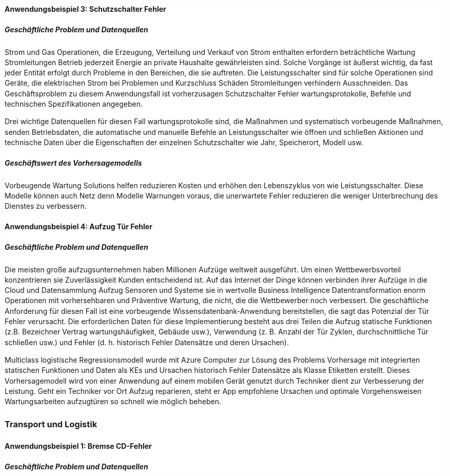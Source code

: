 #### <a name="use-case-3-circuit-breaker-failures"></a>Anwendungsbeispiel 3: Schutzschalter Fehler
##### <a name="business-problem-and-data-sources"></a>*Geschäftliche Problem und Datenquellen*
Strom und Gas Operationen, die Erzeugung, Verteilung und Verkauf von Strom enthalten erfordern beträchtliche Wartung Stromleitungen Betrieb jederzeit Energie an private Haushalte gewährleisten sind. Solche Vorgänge ist äußerst wichtig, da fast jeder Entität erfolgt durch Probleme in den Bereichen, die sie auftreten. Die Leistungsschalter sind für solche Operationen sind Geräte, die elektrischen Strom bei Problemen und Kurzschluss Schäden Stromleitungen verhindern Ausschneiden. Das Geschäftsproblem zu diesem Anwendungsfall ist vorherzusagen Schutzschalter Fehler wartungsprotokolle, Befehle und technischen Spezifikationen angegeben.

Drei wichtige Datenquellen für diesen Fall wartungsprotokolle sind, die Maßnahmen und systematisch vorbeugende Maßnahmen, senden Betriebsdaten, die automatische und manuelle Befehle an Leistungsschalter wie öffnen und schließen Aktionen und technische Daten über die Eigenschaften der einzelnen Schutzschalter wie Jahr, Speicherort, Modell usw.

##### <a name="business-value-of-the-predictive-model"></a>*Geschäftswert des Vorhersagemodells*
Vorbeugende Wartung Solutions helfen reduzieren Kosten und erhöhen den Lebenszyklus von wie Leistungsschalter. Diese Modelle können auch Netz denn Modelle Warnungen voraus, die unerwartete Fehler reduzieren die weniger Unterbrechung des Dienstes zu verbessern.

#### <a name="use-case-4-elevator-door-failures"></a>Anwendungsbeispiel 4: Aufzug Tür Fehler
##### <a name="business-problem-and-data-sources"></a>*Geschäftliche Problem und Datenquellen*
Die meisten große aufzugsunternehmen haben Millionen Aufzüge weltweit ausgeführt. Um einen Wettbewerbsvorteil konzentrieren sie Zuverlässigkeit Kunden entscheidend ist. Auf das Internet der Dinge können verbinden ihrer Aufzüge in die Cloud und Datensammlung Aufzug Sensoren und Systeme sie in wertvolle Business Intelligence Datentransformation enorm Operationen mit vorhersehbaren und Präventive Wartung, die nicht, die die Wettbewerber noch verbessert. Die geschäftliche Anforderung für diesen Fall ist eine vorbeugende Wissensdatenbank-Anwendung bereitstellen, die sagt das Potenzial der Tür Fehler verursacht. Die erforderlichen Daten für diese Implementierung besteht aus drei Teilen die Aufzug statische Funktionen (z.B. Bezeichner Vertrag wartungshäufigkeit, Gebäude usw.), Verwendung (z. B. Anzahl der Tür Zyklen, durchschnittliche Tür schließen usw.) und Fehler (d. h. historisch Fehler Datensätze und deren Ursachen).

Multiclass logistische Regressionsmodell wurde mit Azure Computer zur Lösung des Problems Vorhersage mit integrierten statischen Funktionen und Daten als KEs und Ursachen historisch Fehler Datensätze als Klasse Etiketten erstellt. Dieses Vorhersagemodell wird von einer Anwendung auf einem mobilen Gerät genutzt durch Techniker dient zur Verbesserung der Leistung. Geht ein Techniker vor Ort Aufzug reparieren, steht er App empfohlene Ursachen und optimale Vorgehensweisen Wartungsarbeiten aufzugtüren so schnell wie möglich beheben.

### <a name="transportation-and-logistics"></a>Transport und Logistik
#### <a name="use-case-1-brake-disc-failures"></a>Anwendungsbeispiel 1: Bremse CD-Fehler
##### <a name="business-problem-and-data-sources"></a>*Geschäftliche Problem und Datenquellen*